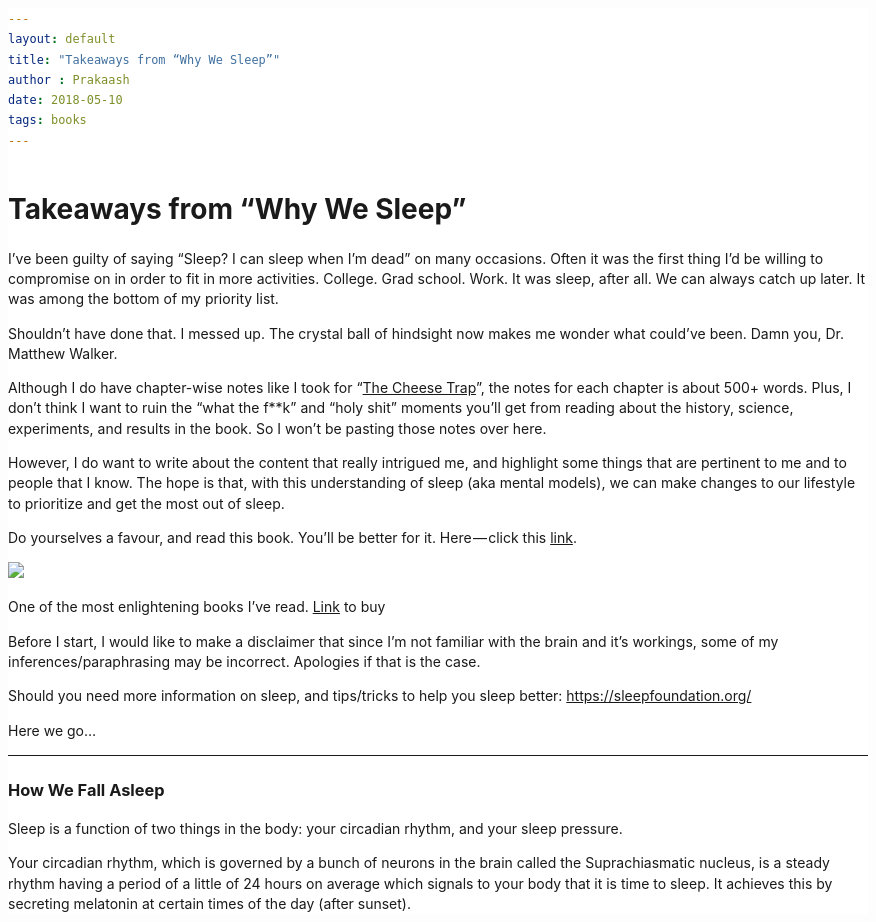 ```yaml
---
layout: default
title: "Takeaways from “Why We Sleep”"
author : Prakaash
date: 2018-05-10
tags: books
---
```


# Takeaways from “Why We Sleep”

I’ve been guilty of saying “Sleep? I can sleep when I’m dead” on many occasions. Often it was the first thing I’d be willing to compromise on in order to fit in more activities. College. Grad school. Work. It was sleep, after all. We can always catch up later. It was among the bottom of my priority list.

Shouldn’t have done that. I messed up. The crystal ball of hindsight now makes me wonder what could’ve been. Damn you, Dr. Matthew Walker.

Although I do have chapter-wise notes like I took for “[The Cheese Trap](https://medium.com/klein-bottle-shaped-rocks/notes-from-the-cheese-trap-b31101be0041)”, the notes for each chapter is about 500+ words. Plus, I don’t think I want to ruin the “what the f\*\*k” and “holy shit” moments you’ll get from reading about the history, science, experiments, and results in the book. So I won’t be pasting those notes over here.

However, I do want to write about the content that really intrigued me, and highlight some things that are pertinent to me and to people that I know. The hope is that, with this understanding of sleep (aka mental models), we can make changes to our lifestyle to prioritize and get the most out of sleep.

Do yourselves a favour, and read this book. You’ll be better for it. Here — click this [link](https://www.amazon.com/dp/B06ZZ1YGJ5/ref%3Ddp-kindle-redirect?_encoding=UTF8&btkr=1).

![](https://cdn-images-1.medium.com/max/800/1*kSasrIKwLiwbcVeW9ASDJg.jpeg)

One of the most enlightening books I’ve read. [Link](https://www.amazon.com/dp/B06ZZ1YGJ5/ref%3Ddp-kindle-redirect?_encoding=UTF8&btkr=1) to buy

Before I start, I would like to make a disclaimer that since I’m not familiar with the brain and it’s workings, some of my inferences/paraphrasing may be incorrect. Apologies if that is the case.

Should you need more information on sleep, and tips/tricks to help you sleep better: <https://sleepfoundation.org/>

Here we go…

---

### How We Fall Asleep

Sleep is a function of two things in the body: your circadian rhythm, and your sleep pressure.

Your circadian rhythm, which is governed by a bunch of neurons in the brain called the Suprachiasmatic nucleus, is a steady rhythm having a period of a little of 24 hours on average which signals to your body that it is time to sleep. It achieves this by secreting melatonin at certain times of the day (after sunset).
